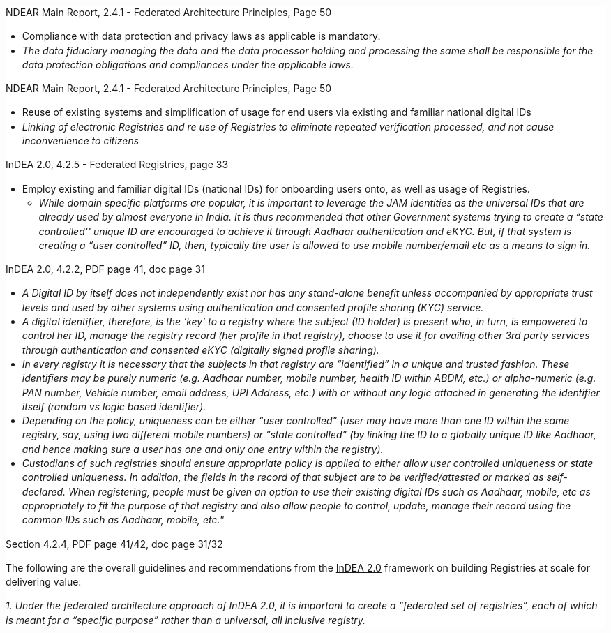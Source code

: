 NDEAR Main Report, 2.4.1 - Federated Architecture Principles, Page 50

* Compliance with data protection and privacy laws as applicable is mandatory.
* _The data fiduciary managing the data and the data processor holding and processing the same shall be responsible for the data protection obligations and compliances under the applicable laws._

NDEAR Main Report, 2.4.1 - Federated Architecture Principles, Page 50

* Reuse of existing systems and simplification of usage for end users via existing and familiar national digital IDs
* _Linking of electronic Registries and re use of Registries to eliminate repeated verification processed, and not cause inconvenience to citizens_

InDEA 2.0, 4.2.5 - Federated Registries, page 33

* Employ existing and familiar digital IDs (national IDs) for onboarding users onto, as well as usage of Registries.
  * _While domain specific platforms are popular, it is important to leverage the JAM identities as the universal IDs that are already used by almost everyone in India. It is thus recommended that other Government systems trying to create a “state controlled'' unique ID are encouraged to achieve it through Aadhaar authentication and eKYC. But, if that system is creating a “user controlled” ID, then, typically the user is allowed to use mobile number/email etc as a means to sign in._

InDEA 2.0, 4.2.2, PDF page 41, doc page 31

* _A Digital ID by itself does not independently exist nor has any stand-alone benefit unless accompanied by appropriate trust levels and used by other systems using authentication and consented profile sharing (KYC) service._
* _A digital identifier, therefore, is the ‘key’ to a registry where the subject (ID holder) is present who, in turn, is empowered to control her ID, manage the registry record (her profile in that registry), choose to use it for availing other 3rd party services through authentication and consented eKYC (digitally signed profile sharing)._
* _In every registry it is necessary that the subjects in that registry are “identified” in a unique and trusted fashion. These identifiers may be purely numeric (e.g. Aadhaar number, mobile number, health ID within ABDM, etc.) or alpha-numeric (e.g. PAN number, Vehicle number, email address, UPI Address, etc.) with or without any logic attached in generating the identifier itself (random vs logic based identifier)._
* _Depending on the policy, uniqueness can be either “user controlled” (user may have more than one ID within the same registry, say, using two different mobile numbers) or “state controlled” (by linking the ID to a globally unique ID like Aadhaar, and hence making sure a user has one and only one entry within the registry)._
* _Custodians of such registries should ensure appropriate policy is applied to either allow user controlled uniqueness or state controlled uniqueness. In addition, the fields in the record of that subject are to be verified/attested or marked as self-declared. When registering, people must be given an option to use their existing digital IDs such as Aadhaar, mobile, etc as appropriately to fit the purpose of that registry and also allow people to control, update, manage their record using the common IDs such as Aadhaar, mobile, etc._”

Section 4.2.4, PDF page 41/42, doc page 31/32

The following are the overall guidelines and recommendations from the [InDEA 2.0](https://www.meity.gov.in/writereaddata/files/InDEA%202\_0%20Report%20Draft%20V6%2024%20Jan%2022\_Rev.pdf) framework on building Registries at scale for delivering value:

_1. Under the federated architecture approach of InDEA 2.0, it is important to create a “federated set of registries”, each of which is meant for a “specific purpose” rather than a universal, all inclusive registry._
